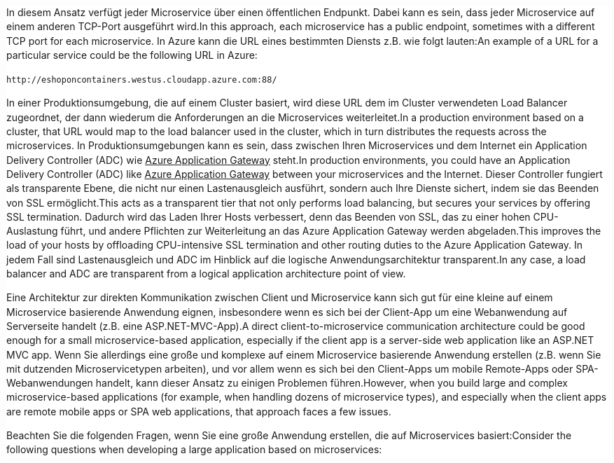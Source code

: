 <span data-ttu-id="2820f-112">In diesem Ansatz verfügt jeder Microservice über einen öffentlichen Endpunkt. Dabei kann es sein, dass jeder Microservice auf einem anderen TCP-Port ausgeführt wird.</span><span class="sxs-lookup"><span data-stu-id="2820f-112">In this approach, each microservice has a public endpoint, sometimes with a different TCP port for each microservice.</span></span> <span data-ttu-id="2820f-113">In Azure kann die URL eines bestimmten Diensts z.B. wie folgt lauten:</span><span class="sxs-lookup"><span data-stu-id="2820f-113">An example of a URL for a particular service could be the following URL in Azure:</span></span>

`http://eshoponcontainers.westus.cloudapp.azure.com:88/`

<span data-ttu-id="2820f-114">In einer Produktionsumgebung, die auf einem Cluster basiert, wird diese URL dem im Cluster verwendeten Load Balancer zugeordnet, der dann wiederum die Anforderungen an die Microservices weiterleitet.</span><span class="sxs-lookup"><span data-stu-id="2820f-114">In a production environment based on a cluster, that URL would map to the load balancer used in the cluster, which in turn distributes the requests across the microservices.</span></span> <span data-ttu-id="2820f-115">In Produktionsumgebungen kann es sein, dass zwischen Ihren Microservices und dem Internet ein Application Delivery Controller (ADC) wie [Azure Application Gateway](https://docs.microsoft.com/azure/application-gateway/application-gateway-introduction) steht.</span><span class="sxs-lookup"><span data-stu-id="2820f-115">In production environments, you could have an Application Delivery Controller (ADC) like [Azure Application Gateway](https://docs.microsoft.com/azure/application-gateway/application-gateway-introduction) between your microservices and the Internet.</span></span> <span data-ttu-id="2820f-116">Dieser Controller fungiert als transparente Ebene, die nicht nur einen Lastenausgleich ausführt, sondern auch Ihre Dienste sichert, indem sie das Beenden von SSL ermöglicht.</span><span class="sxs-lookup"><span data-stu-id="2820f-116">This acts as a transparent tier that not only performs load balancing, but secures your services by offering SSL termination.</span></span> <span data-ttu-id="2820f-117">Dadurch wird das Laden Ihrer Hosts verbessert, denn das Beenden von SSL, das zu einer hohen CPU-Auslastung führt, und andere Pflichten zur Weiterleitung an das Azure Application Gateway werden abgeladen.</span><span class="sxs-lookup"><span data-stu-id="2820f-117">This improves the load of your hosts by offloading CPU-intensive SSL termination and other routing duties to the Azure Application Gateway.</span></span> <span data-ttu-id="2820f-118">In jedem Fall sind Lastenausgleich und ADC im Hinblick auf die logische Anwendungsarchitektur transparent.</span><span class="sxs-lookup"><span data-stu-id="2820f-118">In any case, a load balancer and ADC are transparent from a logical application architecture point of view.</span></span>

<span data-ttu-id="2820f-119">Eine Architektur zur direkten Kommunikation zwischen Client und Microservice kann sich gut für eine kleine auf einem Microservice basierende Anwendung eignen, insbesondere wenn es sich bei der Client-App um eine Webanwendung auf Serverseite handelt (z.B. eine ASP.NET-MVC-App).</span><span class="sxs-lookup"><span data-stu-id="2820f-119">A direct client-to-microservice communication architecture could be good enough for a small microservice-based application, especially if the client app is a server-side web application like an ASP.NET MVC app.</span></span> <span data-ttu-id="2820f-120">Wenn Sie allerdings eine große und komplexe auf einem Microservice basierende Anwendung erstellen (z.B. wenn Sie mit dutzenden Microservicetypen arbeiten), und vor allem wenn es sich bei den Client-Apps um mobile Remote-Apps oder SPA-Webanwendungen handelt, kann dieser Ansatz zu einigen Problemen führen.</span><span class="sxs-lookup"><span data-stu-id="2820f-120">However, when you build large and complex microservice-based applications (for example, when handling dozens of microservice types), and especially when the client apps are remote mobile apps or SPA web applications, that approach faces a few issues.</span></span>

<span data-ttu-id="2820f-121">Beachten Sie die folgenden Fragen, wenn Sie eine große Anwendung erstellen, die auf Microservices basiert:</span><span class="sxs-lookup"><span data-stu-id="2820f-121">Consider the following questions when developing a large application based on microservices:</span></span>
